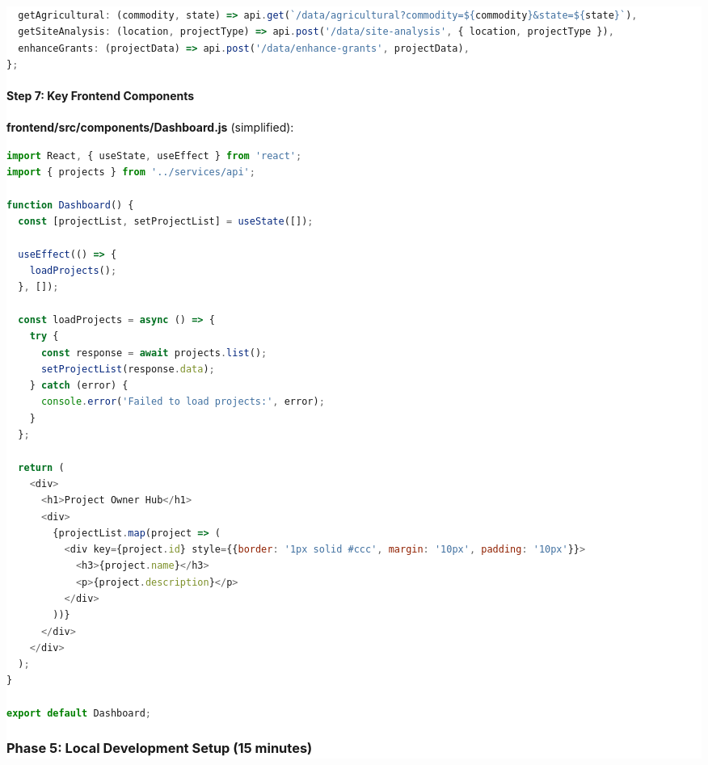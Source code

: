 ```javascript
  getAgricultural: (commodity, state) => api.get(`/data/agricultural?commodity=${commodity}&state=${state}`),
  getSiteAnalysis: (location, projectType) => api.post('/data/site-analysis', { location, projectType }),
  enhanceGrants: (projectData) => api.post('/data/enhance-grants', projectData),
};
```

#### Step 7: Key Frontend Components

**frontend/src/components/Dashboard.js** (simplified):
```javascript
import React, { useState, useEffect } from 'react';
import { projects } from '../services/api';

function Dashboard() {
  const [projectList, setProjectList] = useState([]);

  useEffect(() => {
    loadProjects();
  }, []);

  const loadProjects = async () => {
    try {
      const response = await projects.list();
      setProjectList(response.data);
    } catch (error) {
      console.error('Failed to load projects:', error);
    }
  };

  return (
    <div>
      <h1>Project Owner Hub</h1>
      <div>
        {projectList.map(project => (
          <div key={project.id} style={{border: '1px solid #ccc', margin: '10px', padding: '10px'}}>
            <h3>{project.name}</h3>
            <p>{project.description}</p>
          </div>
        ))}
      </div>
    </div>
  );
}

export default Dashboard;
```

### Phase 5: Local Development Setup (15 minutes)
